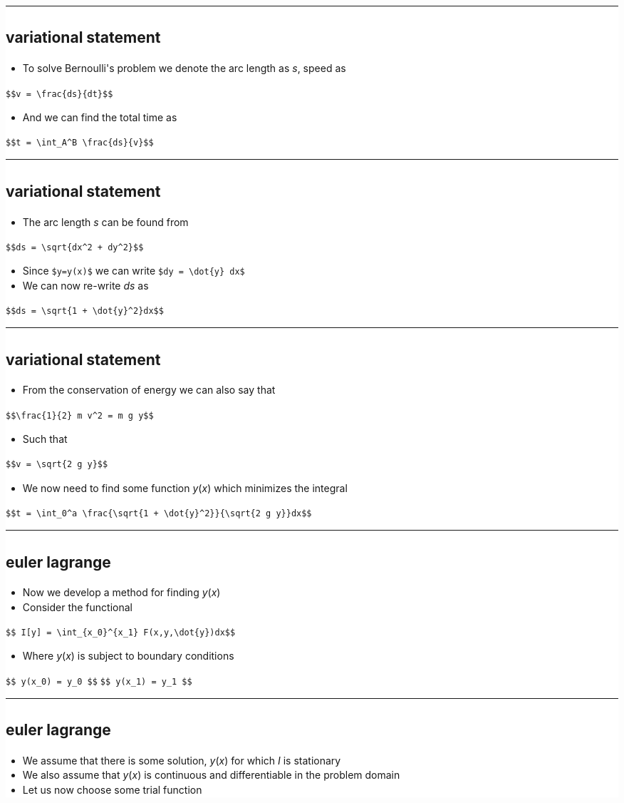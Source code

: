 ----
## variational statement

-   To solve Bernoulli's problem we denote the arc length as *s*, speed as

`$$v = \frac{ds}{dt}$$`

-   And we can find the total time as
 
`$$t = \int_A^B \frac{ds}{v}$$`

----
## variational statement

-   The arc length *s* can be found from

`$$ds = \sqrt{dx^2 + dy^2}$$`

-   Since `$y=y(x)$` we can write `$dy = \dot{y} dx$`
-   We can now re-write *ds* as

`$$ds = \sqrt{1 + \dot{y}^2}dx$$`

----
## variational statement

-   From the conservation of energy we can also say that

`$$\frac{1}{2} m v^2 = m g y$$`

-   Such that

`$$v = \sqrt{2 g y}$$`

-   We now need to find some function *y*(*x*) which minimizes the integral

`$$t = \int_0^a \frac{\sqrt{1 + \dot{y}^2}}{\sqrt{2 g y}}dx$$`

----
## euler lagrange

-   Now we develop a method for finding *y*(*x*)
-   Consider the functional

`$$ I[y] = \int_{x_0}^{x_1} F(x,y,\dot{y})dx$$`

-   Where *y*(*x*) is subject to boundary conditions

`$$ y(x_0) = y_0 $$`
`$$ y(x_1) = y_1 $$`

----
## euler lagrange

-   We assume that there is some solution, *y*(*x*) for which *I* is stationary
-   We also assume that *y*(*x*) is continuous and differentiable in the problem domain
-   Let us now choose some trial function
